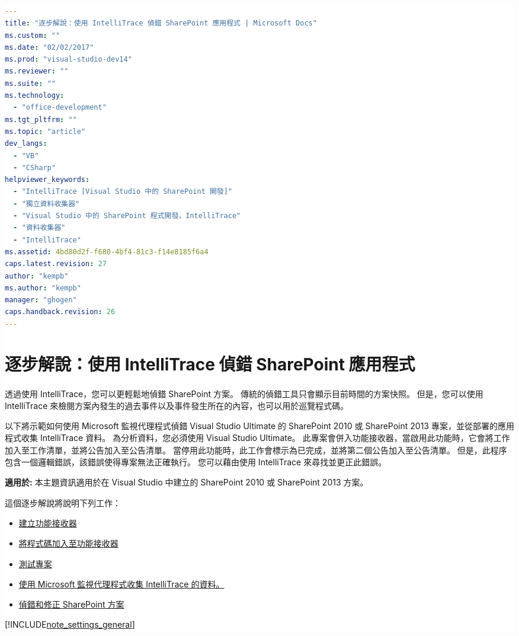 ```yaml
---
title: "逐步解說：使用 IntelliTrace 偵錯 SharePoint 應用程式 | Microsoft Docs"
ms.custom: ""
ms.date: "02/02/2017"
ms.prod: "visual-studio-dev14"
ms.reviewer: ""
ms.suite: ""
ms.technology: 
  - "office-development"
ms.tgt_pltfrm: ""
ms.topic: "article"
dev_langs: 
  - "VB"
  - "CSharp"
helpviewer_keywords: 
  - "IntelliTrace [Visual Studio 中的 SharePoint 開發]"
  - "獨立資料收集器"
  - "Visual Studio 中的 SharePoint 程式開發，IntelliTrace"
  - "資料收集器"
  - "IntelliTrace"
ms.assetid: 4bd80d2f-f680-4bf4-81c3-f14e8185f6a4
caps.latest.revision: 27
author: "kempb"
ms.author: "kempb"
manager: "ghogen"
caps.handback.revision: 26
---
```

# 逐步解說：使用 IntelliTrace 偵錯 SharePoint 應用程式
  透過使用 IntelliTrace，您可以更輕鬆地偵錯 SharePoint 方案。  傳統的偵錯工具只會顯示目前時間的方案快照。  但是，您可以使用 IntelliTrace 來檢閱方案內發生的過去事件以及事件發生所在的內容，也可以用於巡覽程式碼。  
  
 以下將示範如何使用 Microsoft 監視代理程式偵錯 Visual Studio Ultimate 的 SharePoint 2010 或 SharePoint 2013 專案，並從部署的應用程式收集 IntelliTrace 資料。  為分析資料，您必須使用 Visual Studio Ultimate。  此專案會併入功能接收器，當啟用此功能時，它會將工作加入至工作清單，並將公告加入至公告清單。  當停用此功能時，此工作會標示為已完成，並將第二個公告加入至公告清單。  但是，此程序包含一個邏輯錯誤，該錯誤使得專案無法正確執行。  您可以藉由使用 IntelliTrace 來尋找並更正此錯誤。  
  
 **適用於:** 本主題資訊適用於在 Visual Studio 中建立的 SharePoint 2010 或 SharePoint 2013 方案。  
  
 這個逐步解說將說明下列工作：  
  
-   [建立功能接收器](#BKMK_CreateReceiver)  
  
-   [將程式碼加入至功能接收器](#BKMK_AddCode)  
  
-   [測試專案](#BKMK_Test1)  
  
-   [使用 Microsoft 監視代理程式收集 IntelliTrace 的資料。](#BKMK_CollectDiagnosticData)  
  
-   [偵錯和修正 SharePoint 方案](#BKMK_DebugSolution)  
  
 [!INCLUDE[note_settings_general](../sharepoint/includes/note-settings-general-md.md)]  
  
